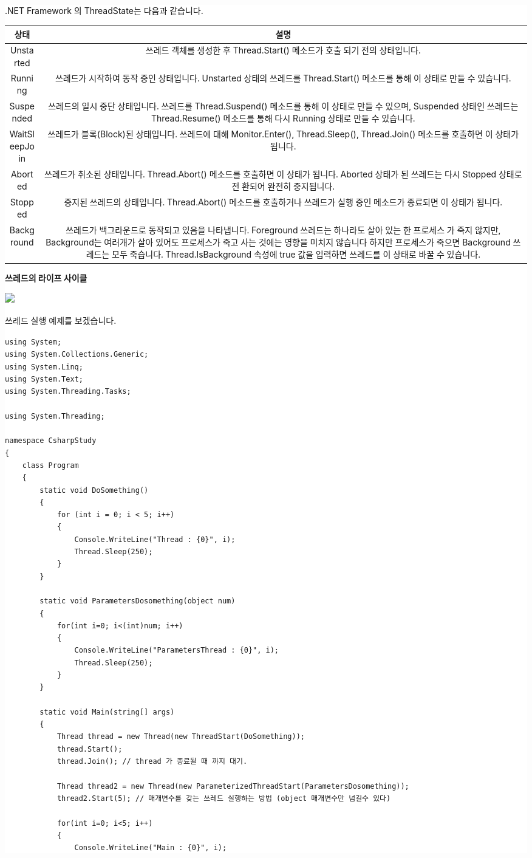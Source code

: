 .NET Framework 의 ThreadState는 다음과 같습니다.

|      상태     |                                                                                                                                                                           설명                                                                                                                                                                           |
|:-------------:|:--------------------------------------------------------------------------------------------------------------------------------------------------------------------------------------------------------------------------------------------------------------------------------------------------------------------------------------------------------:|
| Unstarted     | 쓰레드 객체를 생성한 후 Thread.Start() 메소드가 호출 되기 전의 상태입니다.                                                                                                                                                                                                                                                                               |
| Running       | 쓰레드가 시작하여 동작 중인 상태입니다.  Unstarted 상태의 쓰레드를 Thread.Start() 메소드를 통해 이 상태로 만들 수 있습니다.                                                                                                                                                                                                                              |
| Suspended     | 쓰레드의 일시 중단 상태입니다.  쓰레드를 Thread.Suspend() 메소드를 통해 이 상태로 만들 수 있으며, Suspended 상태인 쓰레드는 Thread.Resume() 메소드를 통해 다시 Running 상태로 만들 수 있습니다.                                                                                                                                                          |
| WaitSleepJoin | 쓰레드가 블록(Block)된 상태입니다.  쓰레드에 대해 Monitor.Enter(), Thread.Sleep(), Thread.Join() 메소드를 호출하면 이 상태가 됩니다.                                                                                                                                                                                                                     |
| Aborted       | 쓰레드가 취소된 상태입니다.  Thread.Abort() 메소드를 호출하면 이 상태가 됩니다. Aborted 상태가 된 쓰레드는 다시 Stopped 상태로 전 환되어 완전히 중지됩니다.                                                                                                                                                                                              |
| Stopped       | 중지된 쓰레드의 상태입니다.  Thread.Abort() 메소드를 호출하거나 쓰레드가 실행 중인 메소드가 종료되면 이 상태가 됩니다.                                                                                                                                                                                                                                   |
| Background    | 쓰레드가 백그라운드로 동작되고 있음을 나타냅니다. Foreground 쓰레드는 하나라도 살아 있는 한 프로세스 가 죽지 않지만, Background는 여러개가 살아 있어도 프로세스가 죽고 사는 것에는 영향을 미치지 않습니다 하지만 프로세스가 죽으면 Background 쓰레드는 모두 죽습니다. Thread.IsBackground 속성에 true 값을 입력하면 쓰레드를 이 상태로 바꿀 수 있습니다. |


**쓰레드의 라이프 사이클**

![](https://raw.githubusercontent.com/leporem91/leporem91.github.io/master/images/Csharp_Language/11-1.PNG)

쓰레드 실행 예제를 보겠습니다.
```
using System;
using System.Collections.Generic;
using System.Linq;
using System.Text;
using System.Threading.Tasks;
 
using System.Threading;
 
namespace CsharpStudy
{
    class Program
    {
        static void DoSomething()
        {
            for (int i = 0; i < 5; i++)
            {
                Console.WriteLine("Thread : {0}", i);
                Thread.Sleep(250);
            }
        }
 
        static void ParametersDosomething(object num)
        {
            for(int i=0; i<(int)num; i++)
            {
                Console.WriteLine("ParametersThread : {0}", i);
                Thread.Sleep(250);
            }
        }
 
        static void Main(string[] args)
        {
            Thread thread = new Thread(new ThreadStart(DoSomething));
            thread.Start();
            thread.Join(); // thread 가 종료될 때 까지 대기.
 
            Thread thread2 = new Thread(new ParameterizedThreadStart(ParametersDosomething));
            thread2.Start(5); // 매개변수를 갖는 쓰레드 실행하는 방법 (object 매개변수만 넘길수 있다)
 
            for(int i=0; i<5; i++)
            {
                Console.WriteLine("Main : {0}", i);
```